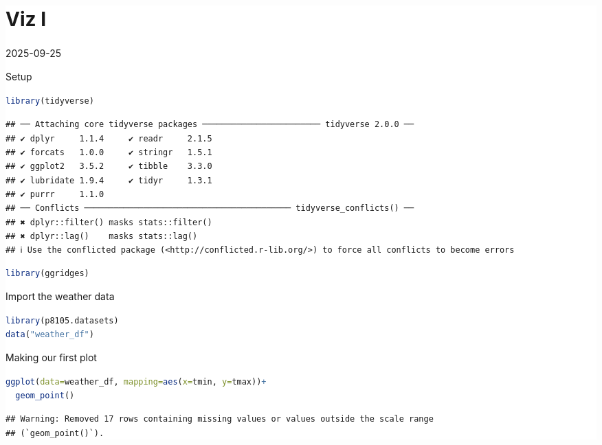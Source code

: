 Viz I
================
2025-09-25

Setup

``` r
library(tidyverse)
```

    ## ── Attaching core tidyverse packages ──────────────────────── tidyverse 2.0.0 ──
    ## ✔ dplyr     1.1.4     ✔ readr     2.1.5
    ## ✔ forcats   1.0.0     ✔ stringr   1.5.1
    ## ✔ ggplot2   3.5.2     ✔ tibble    3.3.0
    ## ✔ lubridate 1.9.4     ✔ tidyr     1.3.1
    ## ✔ purrr     1.1.0     
    ## ── Conflicts ────────────────────────────────────────── tidyverse_conflicts() ──
    ## ✖ dplyr::filter() masks stats::filter()
    ## ✖ dplyr::lag()    masks stats::lag()
    ## ℹ Use the conflicted package (<http://conflicted.r-lib.org/>) to force all conflicts to become errors

``` r
library(ggridges)
```

Import the weather data

``` r
library(p8105.datasets)
data("weather_df")
```

Making our first plot

``` r
ggplot(data=weather_df, mapping=aes(x=tmin, y=tmax))+
  geom_point()
```

    ## Warning: Removed 17 rows containing missing values or values outside the scale range
    ## (`geom_point()`).
